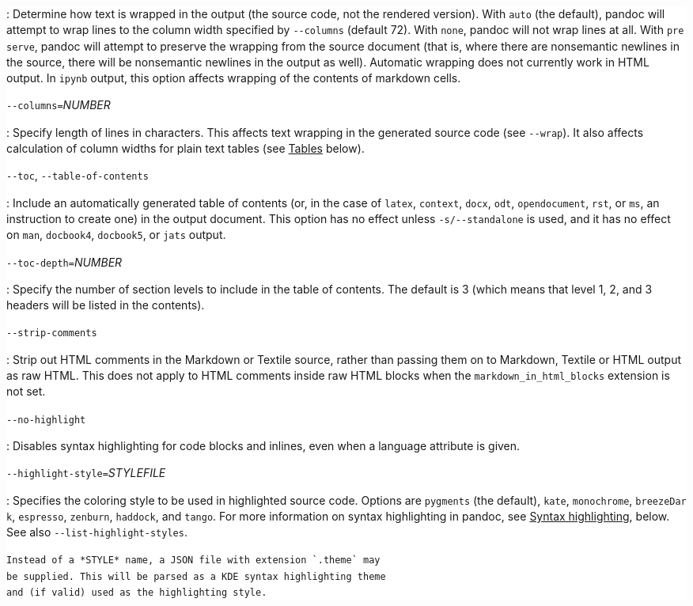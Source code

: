 :   Determine how text is wrapped in the output (the source code, not
    the rendered version). With `auto` (the default), pandoc will
    attempt to wrap lines to the column width specified by `--columns`
    (default 72). With `none`, pandoc will not wrap lines at all. With
    `preserve`, pandoc will attempt to preserve the wrapping from the
    source document (that is, where there are nonsemantic newlines in
    the source, there will be nonsemantic newlines in the output as
    well). Automatic wrapping does not currently work in HTML output. In
    `ipynb` output, this option affects wrapping of the contents of
    markdown cells.

`--columns=`*NUMBER*

:   Specify length of lines in characters. This affects text wrapping in
    the generated source code (see `--wrap`). It also affects
    calculation of column widths for plain text tables (see
    [Tables](#tables) below).

`--toc`, `--table-of-contents`

:   Include an automatically generated table of contents (or, in the
    case of `latex`, `context`, `docx`, `odt`, `opendocument`, `rst`, or
    `ms`, an instruction to create one) in the output document. This
    option has no effect unless `-s/--standalone` is used, and it has no
    effect on `man`, `docbook4`, `docbook5`, or `jats` output.

`--toc-depth=`*NUMBER*

:   Specify the number of section levels to include in the table of
    contents. The default is 3 (which means that level 1, 2, and 3
    headers will be listed in the contents).

`--strip-comments`

:   Strip out HTML comments in the Markdown or Textile source, rather
    than passing them on to Markdown, Textile or HTML output as raw
    HTML. This does not apply to HTML comments inside raw HTML blocks
    when the `markdown_in_html_blocks` extension is not set.

`--no-highlight`

:   Disables syntax highlighting for code blocks and inlines, even when
    a language attribute is given.

`--highlight-style=`*STYLEFILE*

:   Specifies the coloring style to be used in highlighted source code.
    Options are `pygments` (the default), `kate`, `monochrome`,
    `breezeDark`, `espresso`, `zenburn`, `haddock`, and `tango`. For
    more information on syntax highlighting in pandoc, see [Syntax
    highlighting](#syntax-highlighting), below. See also
    `--list-highlight-styles`.

    Instead of a *STYLE* name, a JSON file with extension `.theme` may
    be supplied. This will be parsed as a KDE syntax highlighting theme
    and (if valid) used as the highlighting style.
